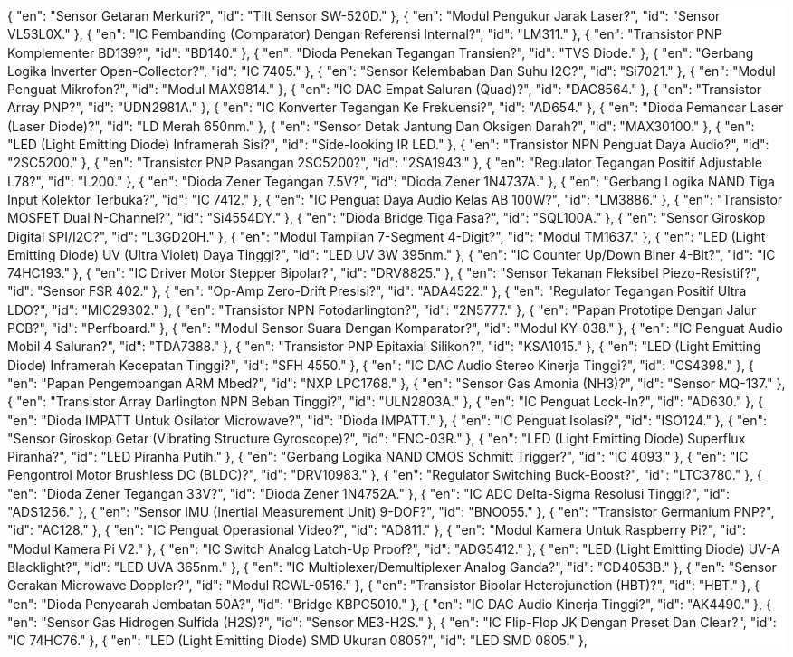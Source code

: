   { "en": "Sensor Getaran Merkuri?", "id": "Tilt Sensor SW-520D." },
  { "en": "Modul Pengukur Jarak Laser?", "id": "Sensor VL53L0X." },
  { "en": "IC Pembanding (Comparator) Dengan Referensi Internal?", "id": "LM311." },
  { "en": "Transistor PNP Komplementer BD139?", "id": "BD140." },
  { "en": "Dioda Penekan Tegangan Transien?", "id": "TVS Diode." },
  { "en": "Gerbang Logika Inverter Open-Collector?", "id": "IC 7405." },
  { "en": "Sensor Kelembaban Dan Suhu I2C?", "id": "Si7021." },
  { "en": "Modul Penguat Mikrofon?", "id": "Modul MAX9814." },
  { "en": "IC DAC Empat Saluran (Quad)?", "id": "DAC8564." },
  { "en": "Transistor Array PNP?", "id": "UDN2981A." },
  { "en": "IC Konverter Tegangan Ke Frekuensi?", "id": "AD654." },
  { "en": "Dioda Pemancar Laser (Laser Diode)?", "id": "LD Merah 650nm." },
  { "en": "Sensor Detak Jantung Dan Oksigen Darah?", "id": "MAX30100." },
  { "en": "LED (Light Emitting Diode) Inframerah Sisi?", "id": "Side-looking IR LED." },
  { "en": "Transistor NPN Penguat Daya Audio?", "id": "2SC5200." },
  { "en": "Transistor PNP Pasangan 2SC5200?", "id": "2SA1943." },
  { "en": "Regulator Tegangan Positif Adjustable L78?", "id": "L200." },
  { "en": "Dioda Zener Tegangan 7.5V?", "id": "Dioda Zener 1N4737A." },
  { "en": "Gerbang Logika NAND Tiga Input Kolektor Terbuka?", "id": "IC 7412." },
  { "en": "IC Penguat Daya Audio Kelas AB 100W?", "id": "LM3886." },
  { "en": "Transistor MOSFET Dual N-Channel?", "id": "Si4554DY." },
  { "en": "Dioda Bridge Tiga Fasa?", "id": "SQL100A." },
  { "en": "Sensor Giroskop Digital SPI/I2C?", "id": "L3GD20H." },
  { "en": "Modul Tampilan 7-Segment 4-Digit?", "id": "Modul TM1637." },
  { "en": "LED (Light Emitting Diode) UV (Ultra Violet) Daya Tinggi?", "id": "LED UV 3W 395nm." },
  { "en": "IC Counter Up/Down Biner 4-Bit?", "id": "IC 74HC193." },
  { "en": "IC Driver Motor Stepper Bipolar?", "id": "DRV8825." },
  { "en": "Sensor Tekanan Fleksibel Piezo-Resistif?", "id": "Sensor FSR 402." },
  { "en": "Op-Amp Zero-Drift Presisi?", "id": "ADA4522." },
  { "en": "Regulator Tegangan Positif Ultra LDO?", "id": "MIC29302." },
  { "en": "Transistor NPN Fotodarlington?", "id": "2N5777." },
  { "en": "Papan Prototipe Dengan Jalur PCB?", "id": "Perfboard." },
  { "en": "Modul Sensor Suara Dengan Komparator?", "id": "Modul KY-038." },
  { "en": "IC Penguat Audio Mobil 4 Saluran?", "id": "TDA7388." },
  { "en": "Transistor PNP Epitaxial Silikon?", "id": "KSA1015." },
  { "en": "LED (Light Emitting Diode) Inframerah Kecepatan Tinggi?", "id": "SFH 4550." },
  { "en": "IC DAC Audio Stereo Kinerja Tinggi?", "id": "CS4398." },
  { "en": "Papan Pengembangan ARM Mbed?", "id": "NXP LPC1768." },
  { "en": "Sensor Gas Amonia (NH3)?", "id": "Sensor MQ-137." },
  { "en": "Transistor Array Darlington NPN Beban Tinggi?", "id": "ULN2803A." },
  { "en": "IC Penguat Lock-In?", "id": "AD630." },
  { "en": "Dioda IMPATT Untuk Osilator Microwave?", "id": "Dioda IMPATT." },
  { "en": "IC Penguat Isolasi?", "id": "ISO124." },
  { "en": "Sensor Giroskop Getar (Vibrating Structure Gyroscope)?", "id": "ENC-03R." },
  { "en": "LED (Light Emitting Diode) Superflux Piranha?", "id": "LED Piranha Putih." },
  { "en": "Gerbang Logika NAND CMOS Schmitt Trigger?", "id": "IC 4093." },
  { "en": "IC Pengontrol Motor Brushless DC (BLDC)?", "id": "DRV10983." },
  { "en": "Regulator Switching Buck-Boost?", "id": "LTC3780." },
  { "en": "Dioda Zener Tegangan 33V?", "id": "Dioda Zener 1N4752A." },
  { "en": "IC ADC Delta-Sigma Resolusi Tinggi?", "id": "ADS1256." },
  { "en": "Sensor IMU (Inertial Measurement Unit) 9-DOF?", "id": "BNO055." },
  { "en": "Transistor Germanium PNP?", "id": "AC128." },
  { "en": "IC Penguat Operasional Video?", "id": "AD811." },
  { "en": "Modul Kamera Untuk Raspberry Pi?", "id": "Modul Kamera Pi V2." },
  { "en": "IC Switch Analog Latch-Up Proof?", "id": "ADG5412." },
  { "en": "LED (Light Emitting Diode) UV-A Blacklight?", "id": "LED UVA 365nm." },
  { "en": "IC Multiplexer/Demultiplexer Analog Ganda?", "id": "CD4053B." },
  { "en": "Sensor Gerakan Microwave Doppler?", "id": "Modul RCWL-0516." },
  { "en": "Transistor Bipolar Heterojunction (HBT)?", "id": "HBT." },
  { "en": "Dioda Penyearah Jembatan 50A?", "id": "Bridge KBPC5010." },
  { "en": "IC DAC Audio Kinerja Tinggi?", "id": "AK4490." },
  { "en": "Sensor Gas Hidrogen Sulfida (H2S)?", "id": "Sensor ME3-H2S." },
  { "en": "IC Flip-Flop JK Dengan Preset Dan Clear?", "id": "IC 74HC76." },
  { "en": "LED (Light Emitting Diode) SMD Ukuran 0805?", "id": "LED SMD 0805." },